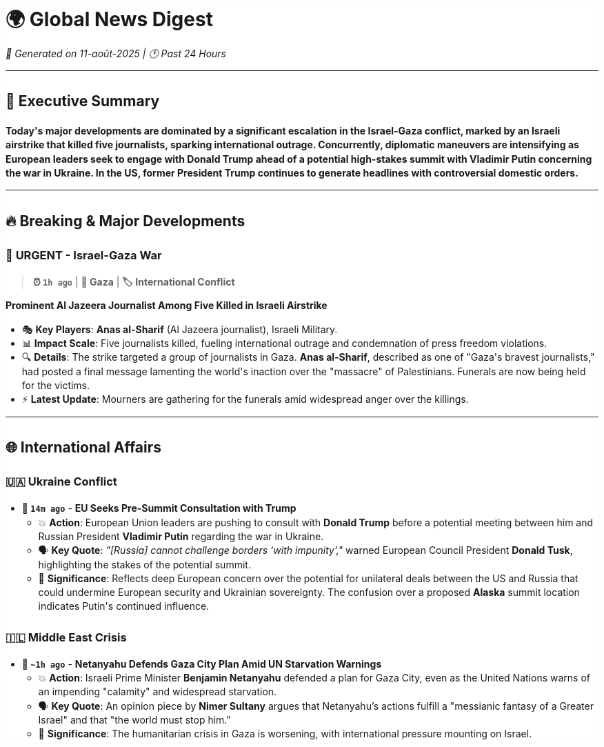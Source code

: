 # 🌍 Global News Digest
*📅 Generated on 11-août-2025 | 🕐 Past 24 Hours*

---

## 🎯 Executive Summary
**Today's major developments are dominated by a significant escalation in the Israel-Gaza conflict, marked by an Israeli airstrike that killed five journalists, sparking international outrage. Concurrently, diplomatic maneuvers are intensifying as European leaders seek to engage with Donald Trump ahead of a potential high-stakes summit with Vladimir Putin concerning the war in Ukraine. In the US, former President Trump continues to generate headlines with controversial domestic orders.**

---

## 🔥 Breaking & Major Developments

### 🚨 **URGENT** - Israel-Gaza War
> **⏰ `1h ago`** | **📍 Gaza** | **🏷️ International Conflict**

**Prominent Al Jazeera Journalist Among Five Killed in Israeli Airstrike**

- 🎭 **Key Players**: **Anas al-Sharif** (Al Jazeera journalist), Israeli Military.
- 📊 **Impact Scale**: Five journalists killed, fueling international outrage and condemnation of press freedom violations.
- 🔍 **Details**: The strike targeted a group of journalists in Gaza. **Anas al-Sharif**, described as one of "Gaza's bravest journalists," had posted a final message lamenting the world's inaction over the "massacre" of Palestinians. Funerals are now being held for the victims.
- ⚡ **Latest Update**: Mourners are gathering for the funerals amid widespread anger over the killings.

---

## 🌐 International Affairs

### 🇺🇦 **Ukraine Conflict**
- **🔴 `14m ago`** - **EU Seeks Pre-Summit Consultation with Trump**
  - 💥 **Action**: European Union leaders are pushing to consult with **Donald Trump** before a potential meeting between him and Russian President **Vladimir Putin** regarding the war in Ukraine.
  - 🗣️ **Key Quote**: *"[Russia] cannot challenge borders ‘with impunity’,"* warned European Council President **Donald Tusk**, highlighting the stakes of the potential summit.
  - 🎯 **Significance**: Reflects deep European concern over the potential for unilateral deals between the US and Russia that could undermine European security and Ukrainian sovereignty. The confusion over a proposed **Alaska** summit location indicates Putin's continued influence.

### 🇮🇱 **Middle East Crisis**
- **🔴 `~1h ago`** - **Netanyahu Defends Gaza City Plan Amid UN Starvation Warnings**
  - 💥 **Action**: Israeli Prime Minister **Benjamin Netanyahu** defended a plan for Gaza City, even as the United Nations warns of an impending "calamity" and widespread starvation.
  - 🗣️ **Key Quote**: An opinion piece by **Nimer Sultany** argues that Netanyahu’s actions fulfill a "messianic fantasy of a Greater Israel" and that "the world must stop him."
  - 🎯 **Significance**: The humanitarian crisis in Gaza is worsening, with international pressure mounting on Israel.
